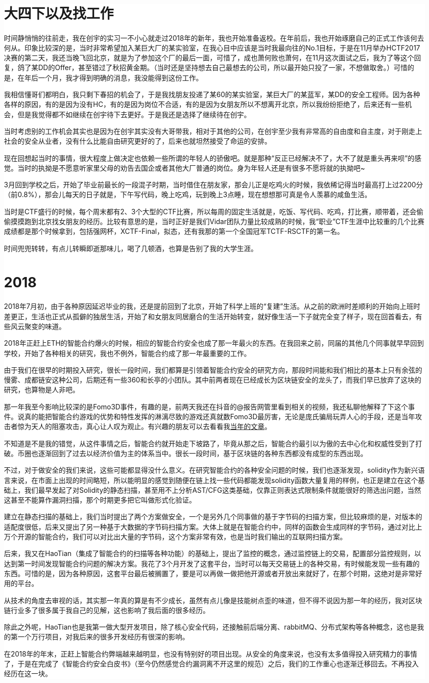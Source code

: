 # 大四下以及找工作

时间静悄悄的往前走，我在创宇的实习一不小心就走过2018年的新年，我也开始准备返校。在年前后，我也开始琢磨自己的正式工作该何去何从。印象比较深的是，当时非常希望加入某巨大厂的某实验室，在我心目中应该是当时我最向往的No.1目标，于是在11月举办HCTF2017决赛的第二天，我还当晚飞回北京，就是为了参加这个厂的最后一面，可惜了，成也萧何败也萧何，在11月这次面试之后，我为了等这个回复，鸽了某DD的Offer，甚至错过了秋招黄金期。（当时还是坚持想去自己最想去的公司，所以最开始只投了一家，不想做取舍。）可惜的是，在年后一个月，我才得到明确的消息，我没能得到这份工作。

我相信懂哥们都明白，我只剩下春招的机会了，于是我找朋友投递了某60的某实验室，某巨大厂的某蓝军，某DD的安全工程师。因为各种各样的原因，有的是因为没有HC，有的是因为岗位不合适，有的是因为女朋友所以不想离开北京，所以我纷纷拒绝了，后来还有一些机会，但是我觉得都不如继续在创宇待下去更好。于是我还是选择了继续待在创宇。

当时考虑别的工作机会其实也是因为在创宇其实没有大哥带我，相对于其他的公司，在创宇至少我有非常高的自由度和自主度，对于刚走上社会的安全从业者，没有什么比能自由研究更好的了，后来也就坦然接受了命运的安排。

现在回想起当时的事情，很大程度上做决定也依赖一些所谓的年轻人的骄傲吧。就是那种“反正已经解决不了，大不了就是重头再来呗”的感觉。当时的执拗是不愿意听家里父母的劝告去国企或者其他大厂普通的岗位。身为年轻人还是有很多不愿将就的执拗吧~

3月回到学校之后，开始了毕业前最长的一段混子时期，当时借住在朋友家，那会儿正是吃鸡火的时候，我依稀记得当时最高打上过2200分（前0.8%），那会儿每天的日子就是，下午写代码，晚上吃鸡，玩到晚上3点睡，现在想想那可真是令人羡慕的咸鱼生活。

当时是CTF盛行的时候，每个周末都有2、3个大型的CTF比赛，所以每周的固定生活就是，吃饭、写代码、吃鸡，打比赛，顺带着，还会偷偷摸摸跑到北京找女朋友的经历。比较有意思的是，当时正好是我们Vidar团队力量比较成熟的时候，我“职业”CTF生涯中比较重的几个比赛成绩都是那个时候拿到，包括强网杯，XCTF-Final，拟态，还有我那的第一个全国冠军TCTF-RSCTF的第一名。

时间兜兜转转，有点儿转瞬即逝那味儿，喝了几顿酒，也算是告别了我的大学生涯。

# 2018

2018年7月初，由于各种原因延迟毕业的我，还是提前回到了北京，开始了科学上班的“复建”生活。从之前的欧洲时差顺利的开始向上班时差更正，生活也正式从孤僻的独居生活，开始了和女朋友同居磨合的生活开始转变，就好像生活一下子就完全变了样子，现在回首看去，有些风云聚变的味道。

2018年正赶上ETH的智能合约爆火的时候，相应的智能合约安全也成了那一年最火的东西。在我回来之前，同届的其他几个同事就早早回到学校，开始了各种相关的研究，我也不例外，智能合约成了那一年最重要的工作。

由于我们在很早的时期投入研究，很长一段时间，我们都算是引领着智能合约安全的研究方向，那段时间能和我们相比的基本上只有余弦的慢雾、成都链安这种公司，后期还有一些360和长亭的小团队。其中前两者现在已经成长为区块链安全的龙头了，而我们早已放弃了这块的研究，也算物是人非吧。

那一年我至今影响比较深的是Fomo3D事件，有趣的是，前两天我还在抖音的@报告网管里看到相关的视频，我还私聊他解释了下这个事件。说真的能把智能合约游戏的优势和特性发挥的淋漓尽致的游戏还真就数Fomo3D最厉害，无论是庞氏骗局玩弄人心的手段，还是当年攻击者惊为天人的阻塞攻击，真心让人叹为观止。有兴趣的朋友可以去看看我[当年的文章](https://lorexxar.cn/2018/08/24/eth-gamedead/)。

不知道是不是我的错觉，从这件事情之后，智能合约就开始走下坡路了，毕竟从那之后，智能合约最引以为傲的去中心化和权威性受到了打破。币圈也逐渐回到了过去以经济价值为主的体系当中。很长一段时间，基于区块链的各种东西都没有成型的东西出现。

不过，对于做安全的我们来说，这些可能都显得没什么意义。在研究智能合约的各种安全问题的时候，我们也逐渐发现，solidity作为新兴语言来说，在市面上出现的时间略短，所以能明显的感觉到随便在链上找一些代码都能发现solidity函数大量复用的样例，也正是建立在这个基础上，我们最早发起了对Solidity的静态扫描，甚至用不上分析AST/CFG这类基础，仅靠正则表达式限制条件就能很好的筛选出问题，当然这甚至不能算作漏洞扫描，那个时期更多把它叫做形式化验证。

建立在静态扫描的基础上，我们当时提出了两个方案做安全，一个是另外几个同事做的基于字节码的扫描方案，但比较麻烦的是，对版本的适配度很低，后来又提出了另一种基于大数据的字节码扫描方案。大体上就是在智能合约中，同样的函数会生成同样的字节码，通过对比上万个开源的智能合约，我们可以对比出大量的字节码，这个方案非常有效，也是当时我们输出的互联网扫描方案。

后来，我又在HaoTian（集成了智能合约的扫描等各种功能）的基础上，提出了监控的概念，通过监控链上的交易，配置部分监控规则，以达到第一时间发现智能合约问题的解决方案。我花了3个月开发了这套平台，当时可以每天交易链上的各种交易，有时候能发现一些有趣的东西。可惜的是，因为各种原因，这套平台最后被搁置了，要是可以再做一做把他开源或者开放出来就好了，在那个时期，这绝对是非常好用的平台。

从技术的角度去审视的话，其实那一年真的算是有不少成长，虽然有点儿像是技能树点歪的味道，但不得不说因为那一年的经历，我对区块链行业多了很多属于我自己的见解，这也影响了我后面的很多经历。

除此之外呢，HaoTian也是我第一做大型开发项目，除了核心安全代码，还接触前后端分离、rabbitMQ、分布式架构等各种概念，这也是我的第一个万行项目，对我后来的很多开发经历有很深的影响。

在2018年的年末，正赶上智能合约弊端越来越明显，也没有特别好的项目出现。从安全的角度来说，也没有太多值得投入研究精力的事情了，于是在完成了《智能合约安全白皮书》（至今仍然感觉合约漏洞离不开这里的规范）之后，我们的工作重心也逐渐迁移回去。不再投入经历在这一块。
